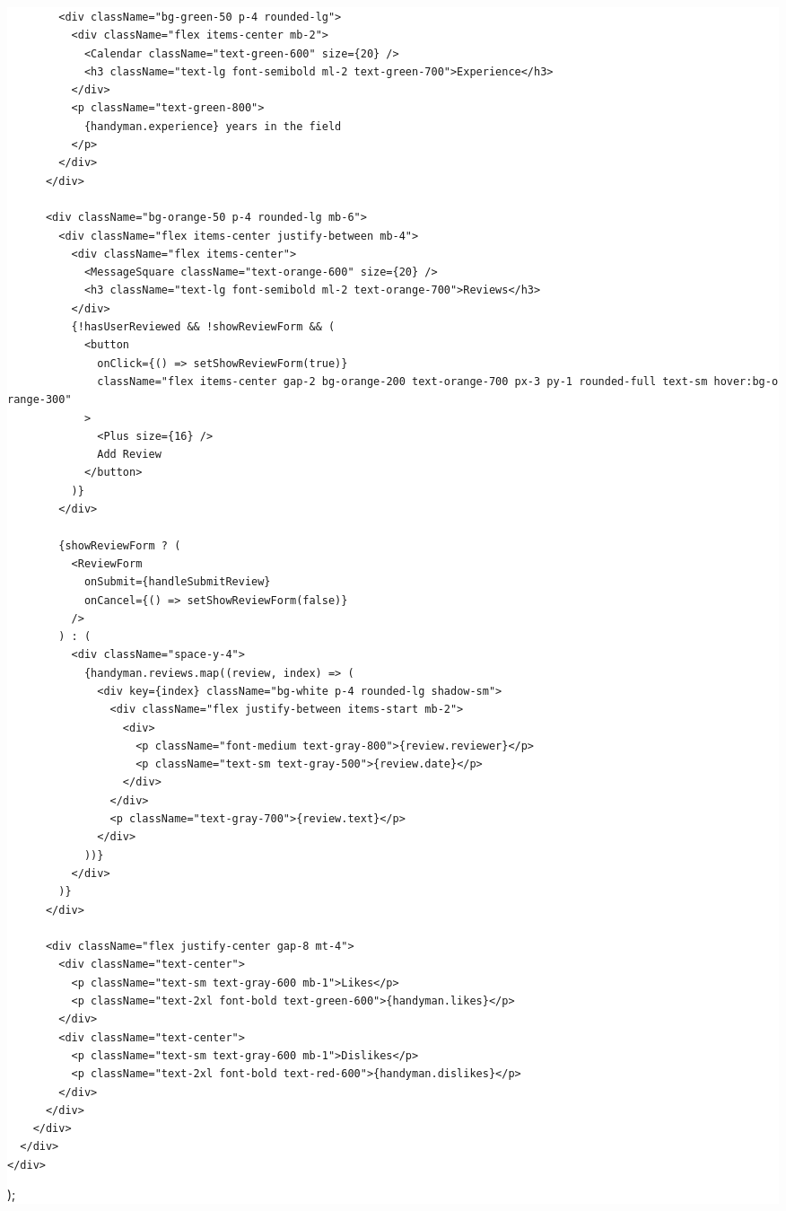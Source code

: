             <div className="bg-green-50 p-4 rounded-lg">
              <div className="flex items-center mb-2">
                <Calendar className="text-green-600" size={20} />
                <h3 className="text-lg font-semibold ml-2 text-green-700">Experience</h3>
              </div>
              <p className="text-green-800">
                {handyman.experience} years in the field
              </p>
            </div>
          </div>

          <div className="bg-orange-50 p-4 rounded-lg mb-6">
            <div className="flex items-center justify-between mb-4">
              <div className="flex items-center">
                <MessageSquare className="text-orange-600" size={20} />
                <h3 className="text-lg font-semibold ml-2 text-orange-700">Reviews</h3>
              </div>
              {!hasUserReviewed && !showReviewForm && (
                <button
                  onClick={() => setShowReviewForm(true)}
                  className="flex items-center gap-2 bg-orange-200 text-orange-700 px-3 py-1 rounded-full text-sm hover:bg-orange-300"
                >
                  <Plus size={16} />
                  Add Review
                </button>
              )}
            </div>
            
            {showReviewForm ? (
              <ReviewForm
                onSubmit={handleSubmitReview}
                onCancel={() => setShowReviewForm(false)}
              />
            ) : (
              <div className="space-y-4">
                {handyman.reviews.map((review, index) => (
                  <div key={index} className="bg-white p-4 rounded-lg shadow-sm">
                    <div className="flex justify-between items-start mb-2">
                      <div>
                        <p className="font-medium text-gray-800">{review.reviewer}</p>
                        <p className="text-sm text-gray-500">{review.date}</p>
                      </div>
                    </div>
                    <p className="text-gray-700">{review.text}</p>
                  </div>
                ))}
              </div>
            )}
          </div>

          <div className="flex justify-center gap-8 mt-4">
            <div className="text-center">
              <p className="text-sm text-gray-600 mb-1">Likes</p>
              <p className="text-2xl font-bold text-green-600">{handyman.likes}</p>
            </div>
            <div className="text-center">
              <p className="text-sm text-gray-600 mb-1">Dislikes</p>
              <p className="text-2xl font-bold text-red-600">{handyman.dislikes}</p>
            </div>
          </div>
        </div>
      </div>
    </div>
  );
